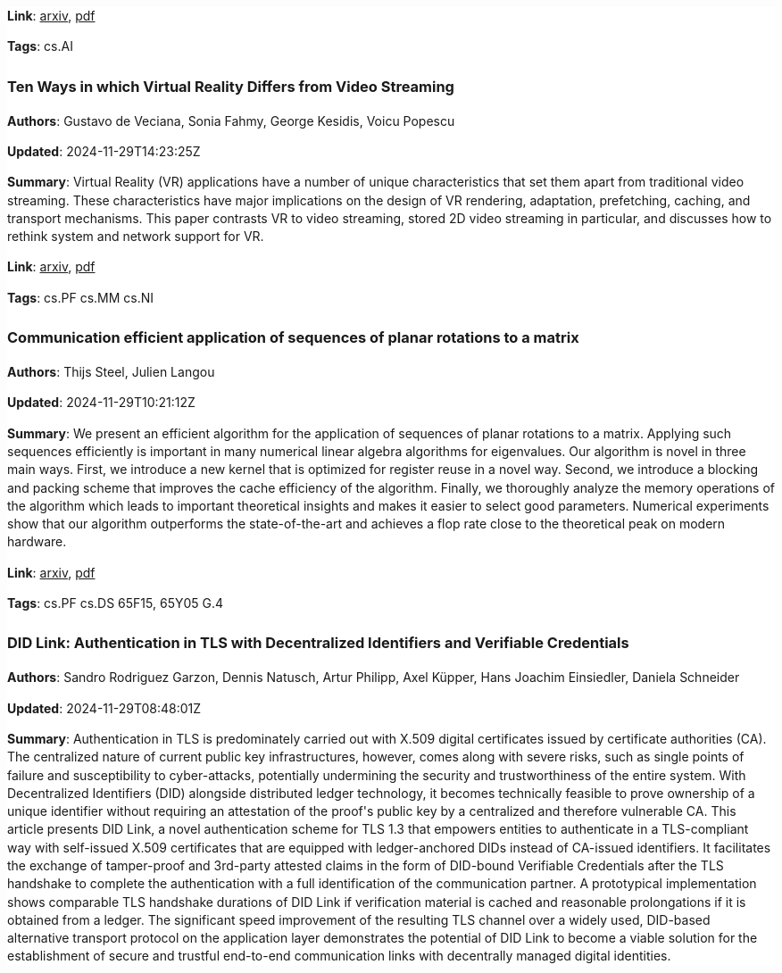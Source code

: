**Link**: [arxiv](http://arxiv.org/abs/2412.00209v1),  [pdf](http://arxiv.org/pdf/2412.00209v1)

**Tags**: cs.AI 



### Ten Ways in which Virtual Reality Differs from Video Streaming
**Authors**: Gustavo de Veciana, Sonia Fahmy, George Kesidis, Voicu Popescu

**Updated**: 2024-11-29T14:23:25Z

**Summary**: Virtual Reality (VR) applications have a number of unique characteristics that set them apart from traditional video streaming. These characteristics have major implications on the design of VR rendering, adaptation, prefetching, caching, and transport mechanisms. This paper contrasts VR to video streaming, stored 2D video streaming in particular, and discusses how to rethink system and network support for VR.

**Link**: [arxiv](http://arxiv.org/abs/2411.19730v1),  [pdf](http://arxiv.org/pdf/2411.19730v1)

**Tags**: cs.PF cs.MM cs.NI 



### Communication efficient application of sequences of planar rotations to   a matrix
**Authors**: Thijs Steel, Julien Langou

**Updated**: 2024-11-29T10:21:12Z

**Summary**: We present an efficient algorithm for the application of sequences of planar rotations to a matrix. Applying such sequences efficiently is important in many numerical linear algebra algorithms for eigenvalues. Our algorithm is novel in three main ways. First, we introduce a new kernel that is optimized for register reuse in a novel way. Second, we introduce a blocking and packing scheme that improves the cache efficiency of the algorithm. Finally, we thoroughly analyze the memory operations of the algorithm which leads to important theoretical insights and makes it easier to select good parameters. Numerical experiments show that our algorithm outperforms the state-of-the-art and achieves a flop rate close to the theoretical peak on modern hardware.

**Link**: [arxiv](http://arxiv.org/abs/2412.01852v1),  [pdf](http://arxiv.org/pdf/2412.01852v1)

**Tags**: cs.PF cs.DS 65F15, 65Y05 G.4 



### DID Link: Authentication in TLS with Decentralized Identifiers and   Verifiable Credentials
**Authors**: Sandro Rodriguez Garzon, Dennis Natusch, Artur Philipp, Axel Küpper, Hans Joachim Einsiedler, Daniela Schneider

**Updated**: 2024-11-29T08:48:01Z

**Summary**: Authentication in TLS is predominately carried out with X.509 digital certificates issued by certificate authorities (CA). The centralized nature of current public key infrastructures, however, comes along with severe risks, such as single points of failure and susceptibility to cyber-attacks, potentially undermining the security and trustworthiness of the entire system. With Decentralized Identifiers (DID) alongside distributed ledger technology, it becomes technically feasible to prove ownership of a unique identifier without requiring an attestation of the proof's public key by a centralized and therefore vulnerable CA. This article presents DID Link, a novel authentication scheme for TLS 1.3 that empowers entities to authenticate in a TLS-compliant way with self-issued X.509 certificates that are equipped with ledger-anchored DIDs instead of CA-issued identifiers. It facilitates the exchange of tamper-proof and 3rd-party attested claims in the form of DID-bound Verifiable Credentials after the TLS handshake to complete the authentication with a full identification of the communication partner. A prototypical implementation shows comparable TLS handshake durations of DID Link if verification material is cached and reasonable prolongations if it is obtained from a ledger. The significant speed improvement of the resulting TLS channel over a widely used, DID-based alternative transport protocol on the application layer demonstrates the potential of DID Link to become a viable solution for the establishment of secure and trustful end-to-end communication links with decentrally managed digital identities.
